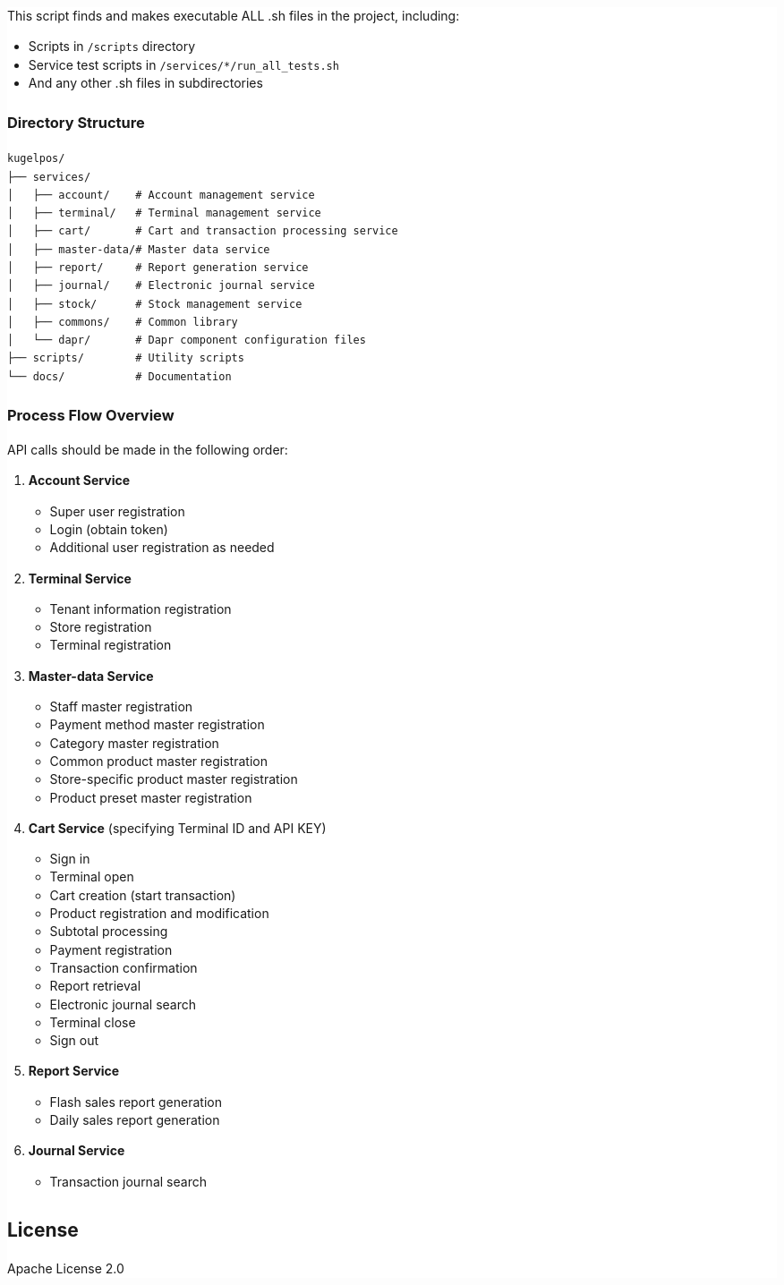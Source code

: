 This script finds and makes executable ALL .sh files in the project, including:
- Scripts in `/scripts` directory
- Service test scripts in `/services/*/run_all_tests.sh`
- And any other .sh files in subdirectories

### Directory Structure
```
kugelpos/
├── services/
│   ├── account/    # Account management service
│   ├── terminal/   # Terminal management service
│   ├── cart/       # Cart and transaction processing service
│   ├── master-data/# Master data service
│   ├── report/     # Report generation service
│   ├── journal/    # Electronic journal service
│   ├── stock/      # Stock management service
│   ├── commons/    # Common library
│   └── dapr/       # Dapr component configuration files
├── scripts/        # Utility scripts
└── docs/           # Documentation
```

### Process Flow Overview

API calls should be made in the following order:

1. **Account Service**
   - Super user registration
   - Login (obtain token)
   - Additional user registration as needed

2. **Terminal Service**
   - Tenant information registration
   - Store registration
   - Terminal registration

3. **Master-data Service**
   - Staff master registration
   - Payment method master registration
   - Category master registration
   - Common product master registration
   - Store-specific product master registration
   - Product preset master registration

4. **Cart Service** (specifying Terminal ID and API KEY)
   - Sign in
   - Terminal open
   - Cart creation (start transaction)
   - Product registration and modification
   - Subtotal processing
   - Payment registration
   - Transaction confirmation
   - Report retrieval
   - Electronic journal search
   - Terminal close
   - Sign out

5. **Report Service**
   - Flash sales report generation
   - Daily sales report generation

6. **Journal Service**
   - Transaction journal search

## License
Apache License 2.0
